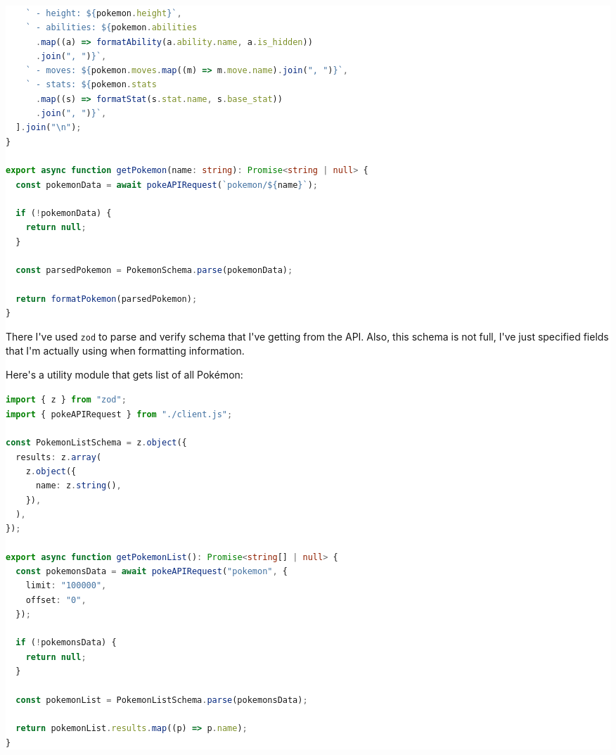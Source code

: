 ```ts
    ` - height: ${pokemon.height}`,
    ` - abilities: ${pokemon.abilities
      .map((a) => formatAbility(a.ability.name, a.is_hidden))
      .join(", ")}`,
    ` - moves: ${pokemon.moves.map((m) => m.move.name).join(", ")}`,
    ` - stats: ${pokemon.stats
      .map((s) => formatStat(s.stat.name, s.base_stat))
      .join(", ")}`,
  ].join("\n");
}

export async function getPokemon(name: string): Promise<string | null> {
  const pokemonData = await pokeAPIRequest(`pokemon/${name}`);

  if (!pokemonData) {
    return null;
  }

  const parsedPokemon = PokemonSchema.parse(pokemonData);

  return formatPokemon(parsedPokemon);
}
```

There I've used `zod` to parse and verify schema that I've getting from the API.
Also, this schema is not full, I've just specified fields that I'm actually using
when formatting information.

Here's a utility module that gets list of all Pokémon:

```ts
import { z } from "zod";
import { pokeAPIRequest } from "./client.js";

const PokemonListSchema = z.object({
  results: z.array(
    z.object({
      name: z.string(),
    }),
  ),
});

export async function getPokemonList(): Promise<string[] | null> {
  const pokemonsData = await pokeAPIRequest("pokemon", {
    limit: "100000",
    offset: "0",
  });

  if (!pokemonsData) {
    return null;
  }

  const pokemonList = PokemonListSchema.parse(pokemonsData);

  return pokemonList.results.map((p) => p.name);
}
```
